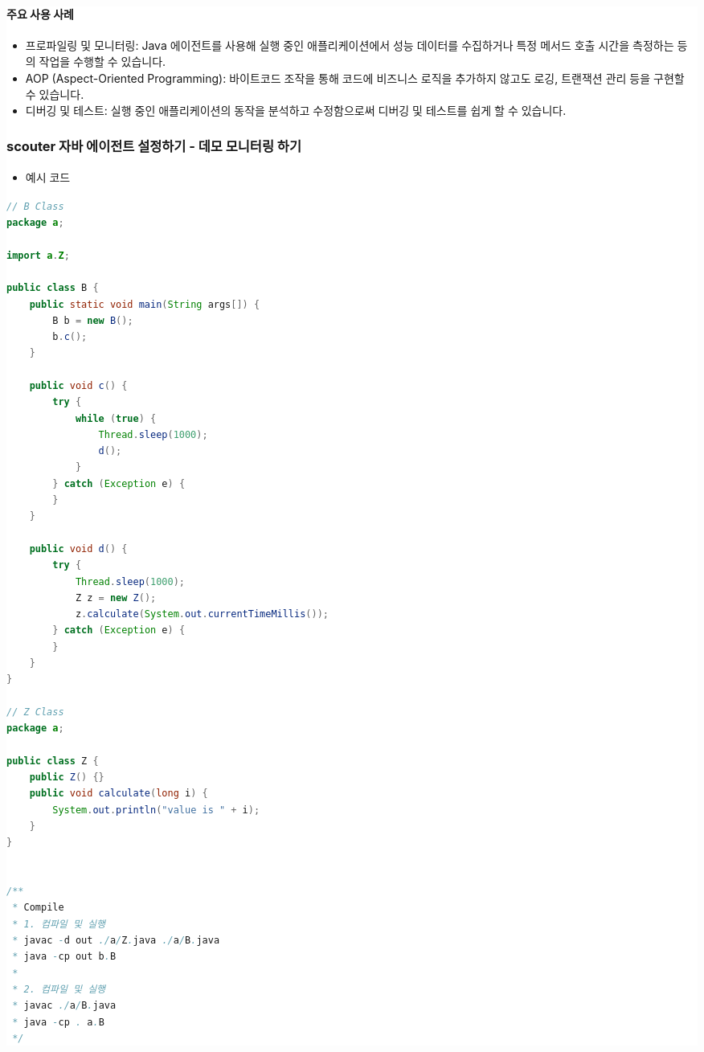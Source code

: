 #### 주요 사용 사례

 - 프로파일링 및 모니터링: Java 에이전트를 사용해 실행 중인 애플리케이션에서 성능 데이터를 수집하거나 특정 메서드 호출 시간을 측정하는 등의 작업을 수행할 수 있습니다.
 - AOP (Aspect-Oriented Programming): 바이트코드 조작을 통해 코드에 비즈니스 로직을 추가하지 않고도 로깅, 트랜잭션 관리 등을 구현할 수 있습니다.
 - 디버깅 및 테스트: 실행 중인 애플리케이션의 동작을 분석하고 수정함으로써 디버깅 및 테스트를 쉽게 할 수 있습니다.

### scouter 자바 에이전트 설정하기 - 데모 모니터링 하기

 - 예시 코드
```java
// B Class
package a;

import a.Z;

public class B {
    public static void main(String args[]) {
        B b = new B();
        b.c();
    }

    public void c() {
        try {
            while (true) {
                Thread.sleep(1000);
                d();
            }
        } catch (Exception e) {
        }
    }

    public void d() {
        try {
            Thread.sleep(1000);
            Z z = new Z();
            z.calculate(System.out.currentTimeMillis());
        } catch (Exception e) {
        }
    }
}

// Z Class
package a;

public class Z {
    public Z() {}
    public void calculate(long i) {
        System.out.println("value is " + i);
    }
}


/**
 * Compile
 * 1. 컴파일 및 실행
 * javac -d out ./a/Z.java ./a/B.java
 * java -cp out b.B
 * 
 * 2. 컴파일 및 실행
 * javac ./a/B.java
 * java -cp . a.B
 */ 
```
